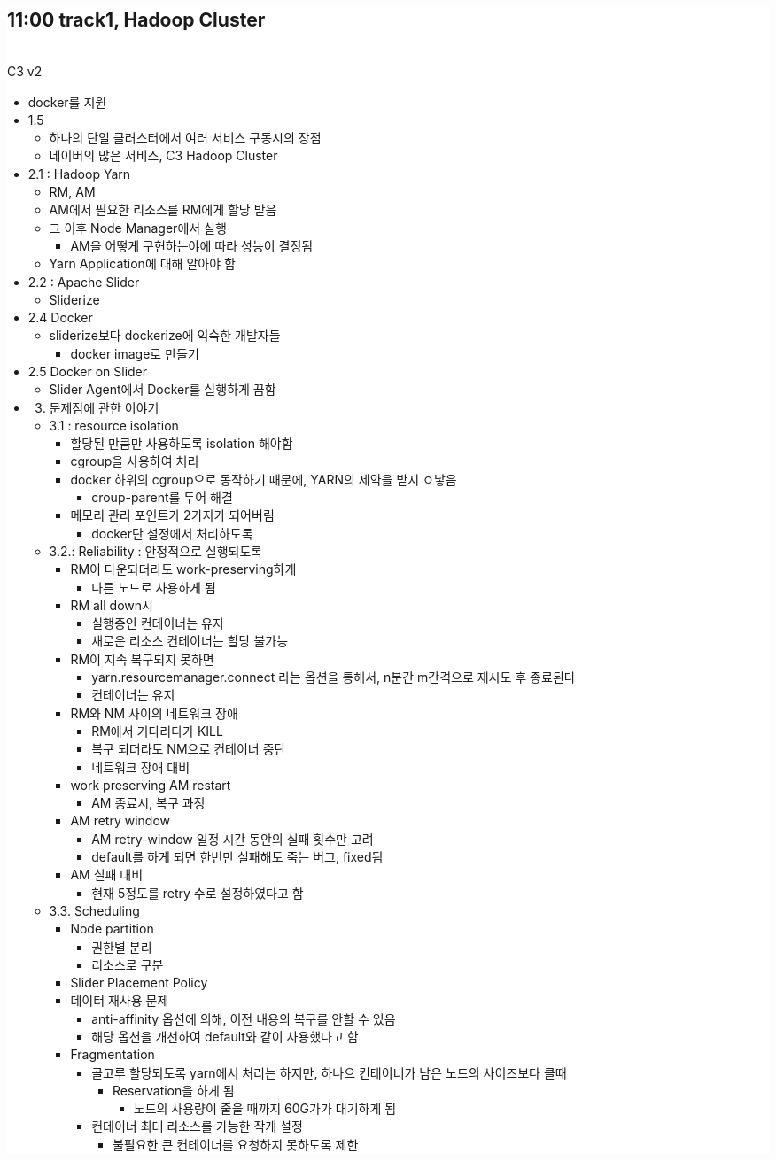 
## 11:00 track1, Hadoop Cluster
---
C3 v2
* docker를 지원
* 1.5
    * 하나의 단일 클러스터에서 여러 서비스 구동시의 장점
    * 네이버의 많은 서비스, C3 Hadoop Cluster
* 2.1 : Hadoop Yarn
    * RM, AM
    * AM에서 필요한 리소스를 RM에게 할당 받음
    * 그 이후 Node Manager에서 실행
        * AM을 어떻게 구현하는야에 따라 성능이 결정됨
    * Yarn Application에 대해 알아야 함
* 2.2 : Apache Slider
    * Sliderize
* 2.4 Docker
    * sliderize보다 dockerize에 익숙한 개발자들
        * docker image로 만들기
* 2.5 Docker on Slider
    * Slider Agent에서 Docker를 실행하게 끔함
* 3. 문제점에 관한 이야기
    * 3.1 : resource isolation
        * 할당된 만큼만 사용하도록 isolation 해야함
        * cgroup을 사용하여 처리
        * docker 하위의 cgroup으로 동작하기 때문에, YARN의 제약을 받지 ㅇ낳음
            * croup-parent를 두어 해결
        * 메모리 관리 포인트가 2가지가 되어버림
            * docker단 설정에서 처리하도록
    * 3.2.: Reliability : 안정적으로 실행되도록
        * RM이 다운되더라도 work-preserving하게
            * 다른 노드로 사용하게 됨
        * RM all down시
            * 실행중인 컨테이너는 유지
            * 새로운 리소스 컨테이너는 할당 불가능
        * RM이 지속 복구되지 못하면
            * yarn.resourcemanager.connect 라는 옵션을 통해서, n분간 m간격으로 재시도 후 종료된다
            * 컨테이너는 유지
        * RM와 NM 사이의 네트워크 장애
            * RM에서 기다리다가 KILL
            * 복구 되더라도 NM으로 컨테이너 중단
            * 네트워크 장애 대비
        * work preserving AM restart
            * AM 종료시, 복구 과정
        * AM retry window
            * AM retry-window 일정 시간 동안의 실패 횟수만 고려
            * default를 하게 되면 한번만 실패해도 죽는 버그, fixed됨
        * AM 실패 대비
            * 현재 5정도를 retry 수로 설정하였다고 함
    * 3.3. Scheduling
        * Node partition
            * 권한별 분리
            * 리소스로 구분
        * Slider Placement Policy
        * 데이터 재사용 문제
            * anti-affinity 옵션에 의해, 이전 내용의 복구를 안할 수 있음
            * 해당 옵션을 개선하여 default와 같이 사용했다고 함
        * Fragmentation
            * 골고루 할당되도록 yarn에서 처리는 하지만, 하나으 컨테이너가 남은 노드의 사이즈보다 클때
                * Reservation을 하게 됨
                    * 노드의 사용량이 줄을 때까지 60G가가 대기하게 됨
            * 컨테이너 최대 리소스를 가능한 작게 설정
                * 불필요한 큰 컨테이너를 요청하지 못하도록 제한